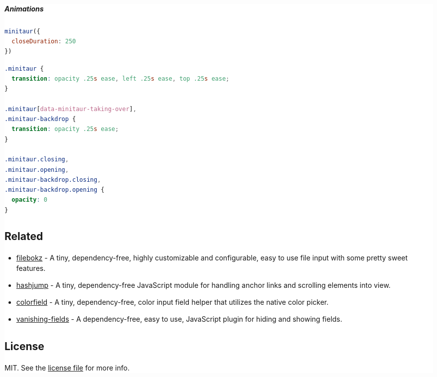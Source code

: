 
##### Animations

```js
minitaur({
  closeDuration: 250
})
```

```css
.minitaur {
  transition: opacity .25s ease, left .25s ease, top .25s ease;
}

.minitaur[data-minitaur-taking-over],
.minitaur-backdrop {
  transition: opacity .25s ease;
}

.minitaur.closing,
.minitaur.opening,
.minitaur-backdrop.closing,
.minitaur-backdrop.opening {
  opacity: 0
}
```


## Related

 - [filebokz](https://github.com/kodie/filebokz) - A tiny, dependency-free, highly customizable and configurable, easy to use file input with some pretty sweet features.

 - [hashjump](https://github.com/kodie/hashjump) - A tiny, dependency-free JavaScript module for handling anchor links and scrolling elements into view.

 - [colorfield](https://github.com/kodie/colorfield) - A tiny, dependency-free, color input field helper that utilizes the native color picker.

 - [vanishing-fields](https://github.com/kodie/vanishing-fields) - A dependency-free, easy to use, JavaScript plugin for hiding and showing fields.


## License

MIT. See the [license file](license.md) for more info.
